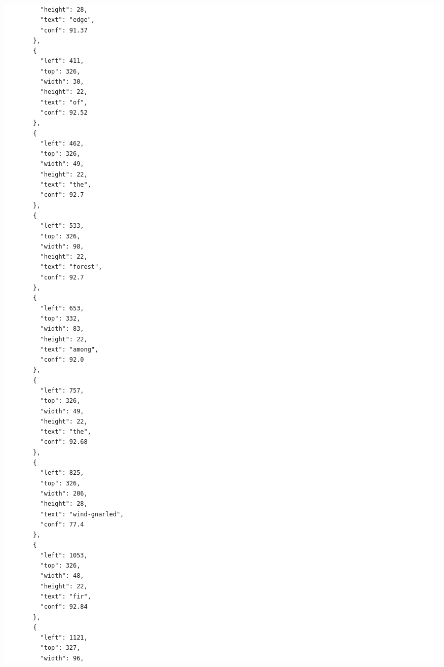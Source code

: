               "height": 28,
              "text": "edge",
              "conf": 91.37
            },
            {
              "left": 411,
              "top": 326,
              "width": 30,
              "height": 22,
              "text": "of",
              "conf": 92.52
            },
            {
              "left": 462,
              "top": 326,
              "width": 49,
              "height": 22,
              "text": "the",
              "conf": 92.7
            },
            {
              "left": 533,
              "top": 326,
              "width": 98,
              "height": 22,
              "text": "forest",
              "conf": 92.7
            },
            {
              "left": 653,
              "top": 332,
              "width": 83,
              "height": 22,
              "text": "among",
              "conf": 92.0
            },
            {
              "left": 757,
              "top": 326,
              "width": 49,
              "height": 22,
              "text": "the",
              "conf": 92.68
            },
            {
              "left": 825,
              "top": 326,
              "width": 206,
              "height": 28,
              "text": "wind-gnarled",
              "conf": 77.4
            },
            {
              "left": 1053,
              "top": 326,
              "width": 48,
              "height": 22,
              "text": "fir",
              "conf": 92.84
            },
            {
              "left": 1121,
              "top": 327,
              "width": 96,